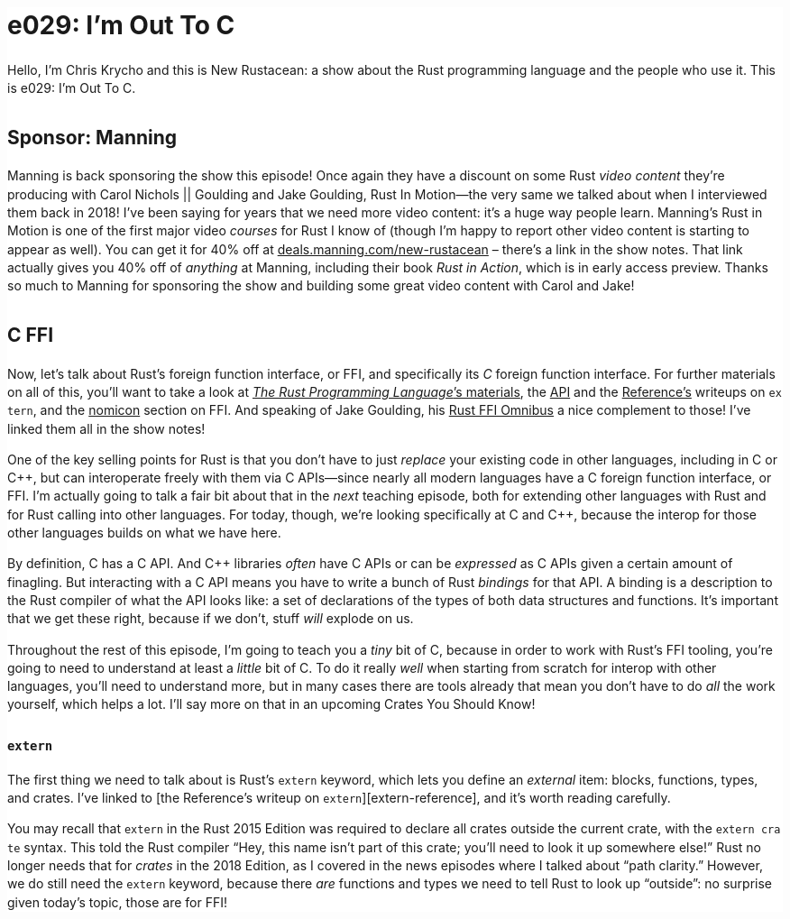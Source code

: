 # e029: I’m Out To C

Hello, I’m Chris Krycho and this is New Rustacean: a show about the Rust programming language and the people who use it. This is e029: I’m Out To C.

## Sponsor: Manning

Manning is back sponsoring the show this episode! Once again they have a discount on some Rust *video content* they’re producing with Carol Nichols || Goulding and Jake Goulding, Rust In Motion—the very same we talked about when I interviewed them back in 2018! I’ve been saying for years that we need more video content: it’s a huge way people learn. Manning’s Rust in Motion is one of the first major video *courses* for Rust I know of (though I’m happy to report other video content is starting to appear as well). You can get it for 40% off at [deals.manning.com/new-rustacean](http://bit.ly/2OXnlEb) – there’s a link in the show notes. That link actually gives you 40% off of *anything* at Manning, including their book *Rust in Action*, which is in early access preview. Thanks so much to Manning for sponsoring the show and building some great video content with Carol and Jake!

## C FFI

Now, let’s talk about Rust’s foreign function interface, or FFI, and specifically its *C* foreign function interface. For further materials on all of this, you’ll want to take a look at [<cite>The Rust Programming Language</cite>’s materials][TRPL], the [API] and the [Reference’s][reference] writeups on `extern`, and the [nomicon] section on FFI. And speaking of Jake Goulding, his [Rust FFI Omnibus] a nice complement to those! I’ve linked them all in the show notes!

[TRPL]: https://doc.rust-lang.org/book/ch19-01-unsafe-rust.html#using-extern-functions-to-call-external-code
[API]: https://doc.rust-lang.org/1.33.0/std/keyword.extern.html
[reference]: https://doc.rust-lang.org/1.33.0/reference/items/external-blocks.html
[nomicon]: https://doc.rust-lang.org/beta/nomicon/ffi.html
[Rust FFI Omnibus]: http://jakegoulding.com/rust-ffi-omnibus/

One of the key selling points for Rust is that you don’t have to just *replace* your existing code in other languages, including in C or C++, but can interoperate freely with them via C APIs—since nearly all modern languages have a C foreign function interface, or FFI. I’m actually going to talk a fair bit about that in the *next* teaching episode, both for extending other languages with Rust and for Rust calling into other languages. For today, though, we’re looking specifically at C and C++, because the interop for those other languages builds on what we have here.

By definition, C has a C API. And C++ libraries *often* have C APIs or can be *expressed* as C APIs given a certain amount of finagling. But interacting with a C API means you have to write a bunch of Rust *bindings* for that API. A binding is a description to the Rust compiler of what the API looks like: a set of declarations of the types of both data structures and functions. It’s important that we get these right, because if we don’t, stuff *will* explode on us.

Throughout the rest of this episode, I’m going to teach you a *tiny* bit of C, because in order to work with Rust’s FFI tooling, you’re going to need to understand at least a *little* bit of C. To do it really *well* when starting from scratch for interop with other languages, you’ll need to understand more, but in many cases there are tools already that mean you don’t have to do *all* the work yourself, which helps a lot. I’ll say more on that in an upcoming Crates You Should Know!

### `extern`

The first thing we need to talk about is Rust’s `extern` keyword, which lets you define an <i>external</i> item: blocks, functions, types, and crates. I’ve linked to [the Reference’s writeup on `extern`][extern-reference], and it’s worth reading carefully.

You may recall that `extern` in the Rust 2015 Edition was required to declare all crates outside the current crate, with the `extern crate` syntax. This told the Rust compiler “Hey, this name isn’t part of this crate; you’ll need to look it up somewhere else!” Rust no longer needs that for *crates* in the 2018 Edition, as I covered in the news episodes where I talked about “path clarity.” However, we do still need the `extern` keyword, because there *are* functions and types we need to tell Rust to look up “outside”: no surprise given today’s topic, those are for FFI!
